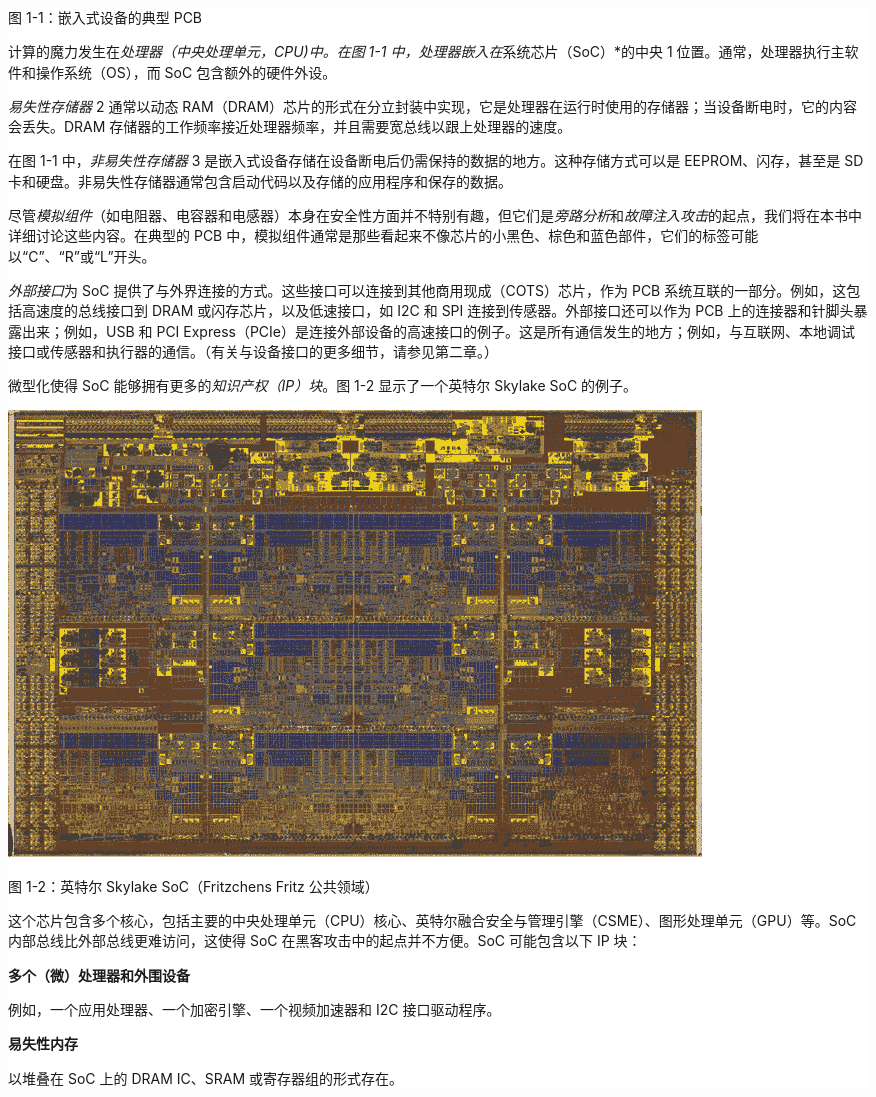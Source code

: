 图 1-1：嵌入式设备的典型 PCB

计算的魔力发生在*处理器（中央处理单元，*CPU*)中。在图 1-1 中，处理器嵌入在*系统芯片（SoC）*的中央 1 位置。通常，处理器执行主软件和操作系统（OS），而 SoC 包含额外的硬件外设。

*易失性存储器* 2 通常以动态 RAM（DRAM）芯片的形式在分立封装中实现，它是处理器在运行时使用的存储器；当设备断电时，它的内容会丢失。DRAM 存储器的工作频率接近处理器频率，并且需要宽总线以跟上处理器的速度。

在图 1-1 中，*非易失性存储器* 3 是嵌入式设备存储在设备断电后仍需保持的数据的地方。这种存储方式可以是 EEPROM、闪存，甚至是 SD 卡和硬盘。非易失性存储器通常包含启动代码以及存储的应用程序和保存的数据。

尽管*模拟组件*（如电阻器、电容器和电感器）本身在安全性方面并不特别有趣，但它们是*旁路分析*和*故障注入攻击*的起点，我们将在本书中详细讨论这些内容。在典型的 PCB 中，模拟组件通常是那些看起来不像芯片的小黑色、棕色和蓝色部件，它们的标签可能以“C”、“R”或“L”开头。

*外部接口*为 SoC 提供了与外界连接的方式。这些接口可以连接到其他商用现成（COTS）芯片，作为 PCB 系统互联的一部分。例如，这包括高速度的总线接口到 DRAM 或闪存芯片，以及低速接口，如 I2C 和 SPI 连接到传感器。外部接口还可以作为 PCB 上的连接器和针脚头暴露出来；例如，USB 和 PCI Express（PCIe）是连接外部设备的高速接口的例子。这是所有通信发生的地方；例如，与互联网、本地调试接口或传感器和执行器的通信。（有关与设备接口的更多细节，请参见第二章。）

微型化使得 SoC 能够拥有更多的*知识产权（IP）块*。图 1-2 显示了一个英特尔 Skylake SoC 的例子。

![f01002](img/f01002.png)

图 1-2：英特尔 Skylake SoC（Fritzchens Fritz 公共领域）

这个芯片包含多个核心，包括主要的中央处理单元（CPU）核心、英特尔融合安全与管理引擎（CSME）、图形处理单元（GPU）等。SoC 内部总线比外部总线更难访问，这使得 SoC 在黑客攻击中的起点并不方便。SoC 可能包含以下 IP 块：

**多个（微）处理器和外围设备**

例如，一个应用处理器、一个加密引擎、一个视频加速器和 I2C 接口驱动程序。

**易失性内存**

以堆叠在 SoC 上的 DRAM IC、SRAM 或寄存器组的形式存在。

